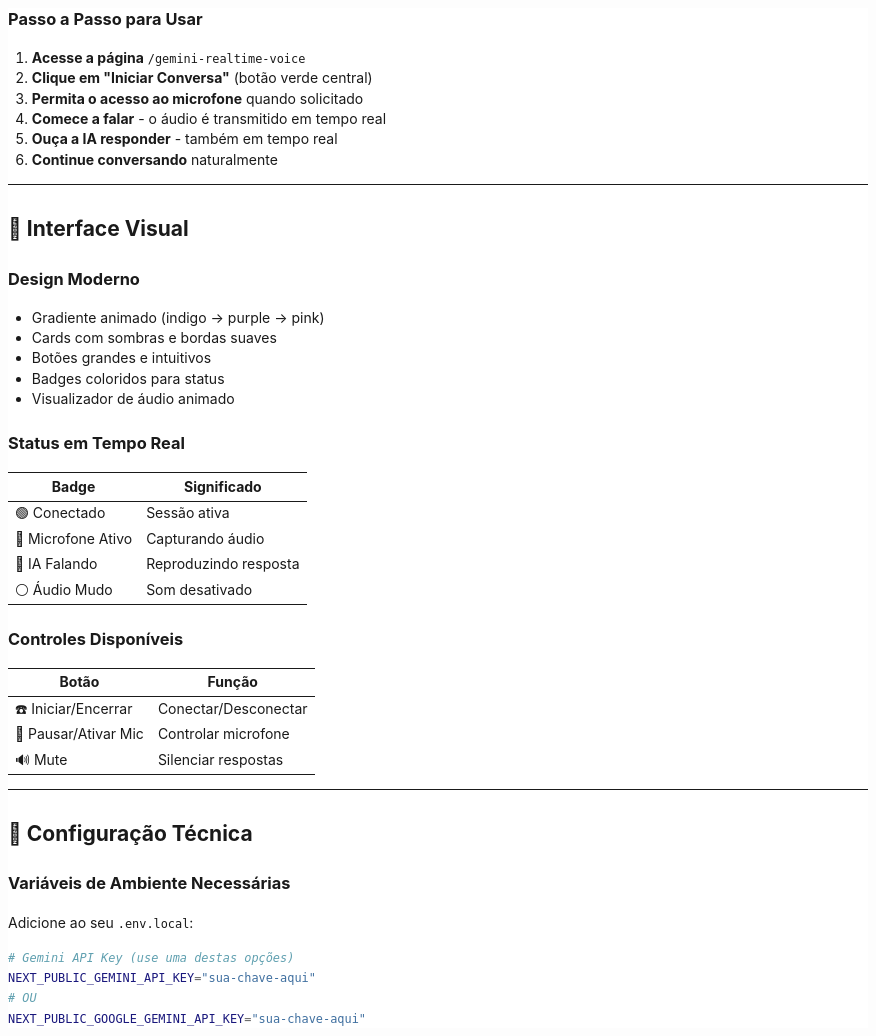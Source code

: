 ### Passo a Passo para Usar

1. **Acesse a página** `/gemini-realtime-voice`
2. **Clique em "Iniciar Conversa"** (botão verde central)
3. **Permita o acesso ao microfone** quando solicitado
4. **Comece a falar** - o áudio é transmitido em tempo real
5. **Ouça a IA responder** - também em tempo real
6. **Continue conversando** naturalmente

---

## 🎨 Interface Visual

### Design Moderno
- Gradiente animado (indigo → purple → pink)
- Cards com sombras e bordas suaves
- Botões grandes e intuitivos
- Badges coloridos para status
- Visualizador de áudio animado

### Status em Tempo Real
| Badge | Significado |
|-------|-------------|
| 🟢 Conectado | Sessão ativa |
| 🔴 Microfone Ativo | Capturando áudio |
| 🔵 IA Falando | Reproduzindo resposta |
| ⚪ Áudio Mudo | Som desativado |

### Controles Disponíveis
| Botão | Função |
|-------|--------|
| ☎️ Iniciar/Encerrar | Conectar/Desconectar |
| 🎤 Pausar/Ativar Mic | Controlar microfone |
| 🔊 Mute | Silenciar respostas |

---

## 🔧 Configuração Técnica

### Variáveis de Ambiente Necessárias

Adicione ao seu `.env.local`:

```bash
# Gemini API Key (use uma destas opções)
NEXT_PUBLIC_GEMINI_API_KEY="sua-chave-aqui"
# OU
NEXT_PUBLIC_GOOGLE_GEMINI_API_KEY="sua-chave-aqui"
```
